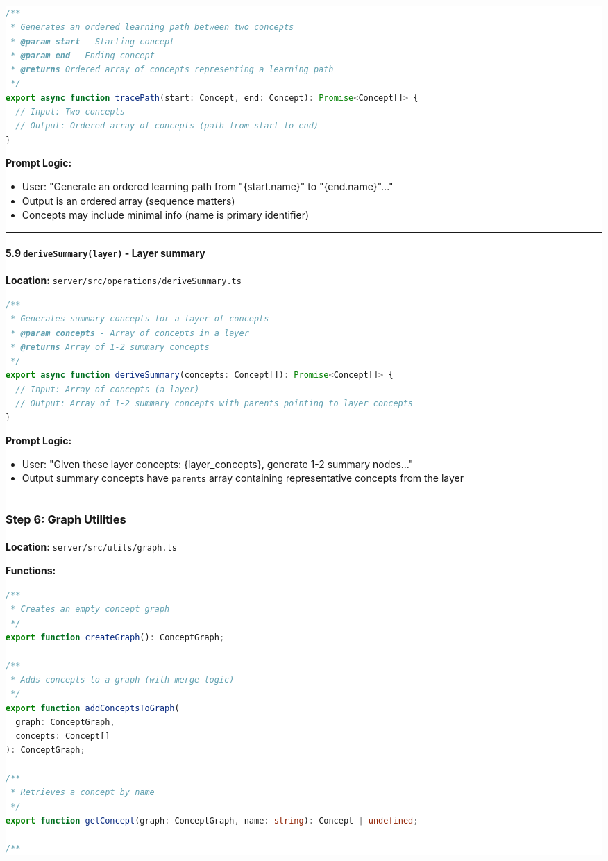 ```typescript
/**
 * Generates an ordered learning path between two concepts
 * @param start - Starting concept
 * @param end - Ending concept
 * @returns Ordered array of concepts representing a learning path
 */
export async function tracePath(start: Concept, end: Concept): Promise<Concept[]> {
  // Input: Two concepts
  // Output: Ordered array of concepts (path from start to end)
}
```

**Prompt Logic:**
- User: "Generate an ordered learning path from \"{start.name}\" to \"{end.name}\"..."
- Output is an ordered array (sequence matters)
- Concepts may include minimal info (name is primary identifier)

---

#### 5.9 `deriveSummary(layer)` - Layer summary

**Location:** `server/src/operations/deriveSummary.ts`

```typescript
/**
 * Generates summary concepts for a layer of concepts
 * @param concepts - Array of concepts in a layer
 * @returns Array of 1-2 summary concepts
 */
export async function deriveSummary(concepts: Concept[]): Promise<Concept[]> {
  // Input: Array of concepts (a layer)
  // Output: Array of 1-2 summary concepts with parents pointing to layer concepts
}
```

**Prompt Logic:**
- User: "Given these layer concepts: {layer_concepts}, generate 1-2 summary nodes..."
- Output summary concepts have `parents` array containing representative concepts from the layer

---

### Step 6: Graph Utilities

**Location:** `server/src/utils/graph.ts`

**Functions:**

```typescript
/**
 * Creates an empty concept graph
 */
export function createGraph(): ConceptGraph;

/**
 * Adds concepts to a graph (with merge logic)
 */
export function addConceptsToGraph(
  graph: ConceptGraph,
  concepts: Concept[]
): ConceptGraph;

/**
 * Retrieves a concept by name
 */
export function getConcept(graph: ConceptGraph, name: string): Concept | undefined;

/**
```